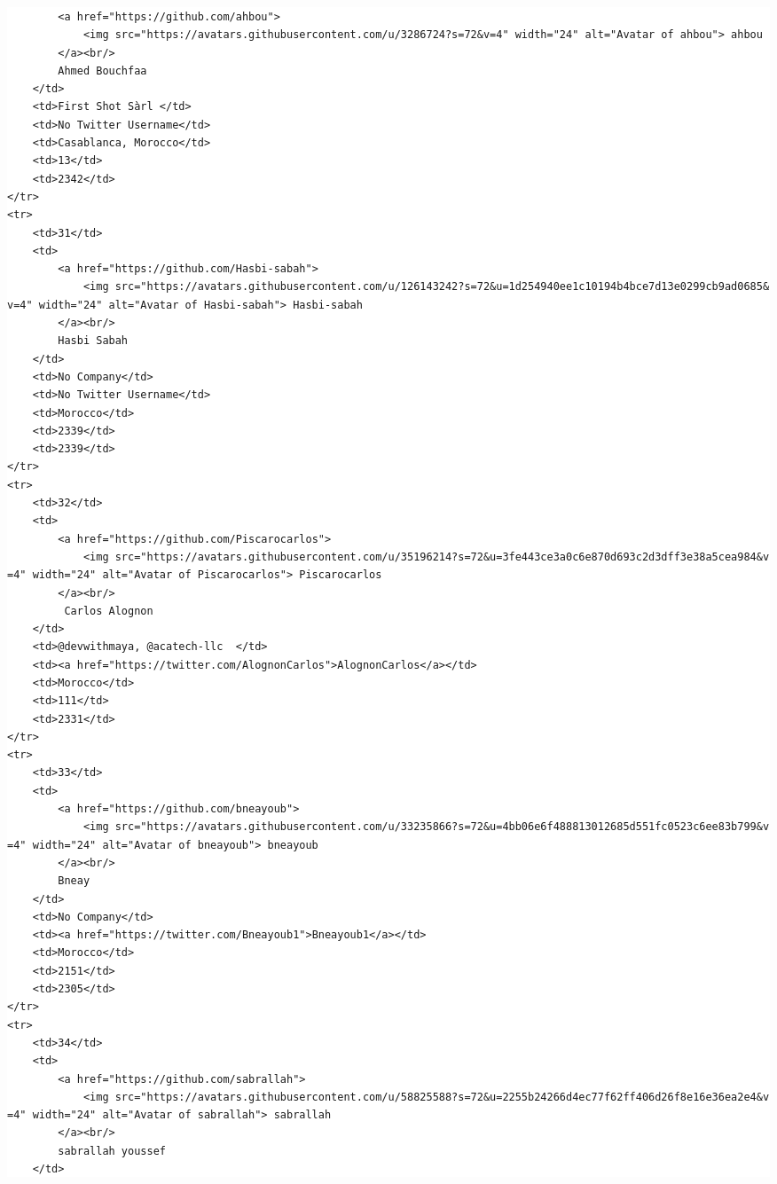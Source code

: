 			<a href="https://github.com/ahbou">
				<img src="https://avatars.githubusercontent.com/u/3286724?s=72&v=4" width="24" alt="Avatar of ahbou"> ahbou
			</a><br/>
			Ahmed Bouchfaa
		</td>
		<td>First Shot Sàrl </td>
		<td>No Twitter Username</td>
		<td>Casablanca, Morocco</td>
		<td>13</td>
		<td>2342</td>
	</tr>
	<tr>
		<td>31</td>
		<td>
			<a href="https://github.com/Hasbi-sabah">
				<img src="https://avatars.githubusercontent.com/u/126143242?s=72&u=1d254940ee1c10194b4bce7d13e0299cb9ad0685&v=4" width="24" alt="Avatar of Hasbi-sabah"> Hasbi-sabah
			</a><br/>
			Hasbi Sabah 
		</td>
		<td>No Company</td>
		<td>No Twitter Username</td>
		<td>Morocco</td>
		<td>2339</td>
		<td>2339</td>
	</tr>
	<tr>
		<td>32</td>
		<td>
			<a href="https://github.com/Piscarocarlos">
				<img src="https://avatars.githubusercontent.com/u/35196214?s=72&u=3fe443ce3a0c6e870d693c2d3dff3e38a5cea984&v=4" width="24" alt="Avatar of Piscarocarlos"> Piscarocarlos
			</a><br/>
			 Carlos Alognon
		</td>
		<td>@devwithmaya, @acatech-llc  </td>
		<td><a href="https://twitter.com/AlognonCarlos">AlognonCarlos</a></td>
		<td>Morocco</td>
		<td>111</td>
		<td>2331</td>
	</tr>
	<tr>
		<td>33</td>
		<td>
			<a href="https://github.com/bneayoub">
				<img src="https://avatars.githubusercontent.com/u/33235866?s=72&u=4bb06e6f488813012685d551fc0523c6ee83b799&v=4" width="24" alt="Avatar of bneayoub"> bneayoub
			</a><br/>
			Bneay
		</td>
		<td>No Company</td>
		<td><a href="https://twitter.com/Bneayoub1">Bneayoub1</a></td>
		<td>Morocco</td>
		<td>2151</td>
		<td>2305</td>
	</tr>
	<tr>
		<td>34</td>
		<td>
			<a href="https://github.com/sabrallah">
				<img src="https://avatars.githubusercontent.com/u/58825588?s=72&u=2255b24266d4ec77f62ff406d26f8e16e36ea2e4&v=4" width="24" alt="Avatar of sabrallah"> sabrallah
			</a><br/>
			sabrallah youssef
		</td>